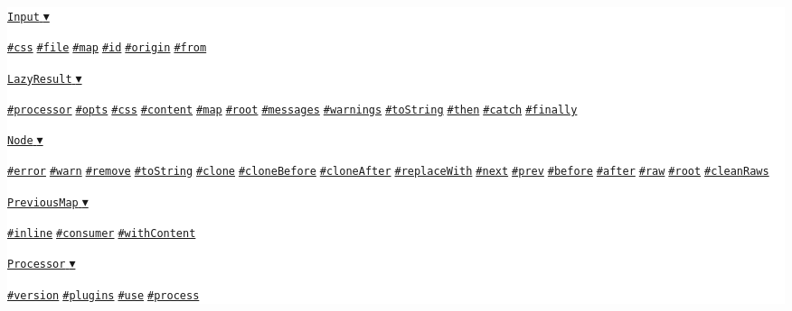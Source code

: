 <a href="#input" class="regular block toggle-sibling"><code>Input</code> <span class="icon">▾</span></a>

<a href="#inputcss" class="button-indent regular block"><code>#css</code></a> <a href="#inputfile" class="button-indent regular block"><code>#file</code></a> <a href="#inputmap" class="button-indent regular block"><code>#map</code></a> <a href="#inputid" class="button-indent regular block"><code>#id</code></a> <a href="#inputorigin" class="button-indent regular block"><code>#origin</code></a> <a href="#inputfrom" class="button-indent regular block"><code>#from</code></a>

<a href="#lazyresult" class="regular block toggle-sibling"><code>LazyResult</code> <span class="icon">▾</span></a>

<a href="#lazyresultprocessor" class="button-indent regular block"><code>#processor</code></a> <a href="#lazyresultopts" class="button-indent regular block"><code>#opts</code></a> <a href="#lazyresultcss" class="button-indent regular block"><code>#css</code></a> <a href="#lazyresultcontent" class="button-indent regular block"><code>#content</code></a> <a href="#lazyresultmap" class="button-indent regular block"><code>#map</code></a> <a href="#lazyresultroot" class="button-indent regular block"><code>#root</code></a> <a href="#lazyresultmessages" class="button-indent regular block"><code>#messages</code></a> <a href="#lazyresultwarnings" class="button-indent regular block"><code>#warnings</code></a> <a href="#lazyresulttostring" class="button-indent regular block"><code>#toString</code></a> <a href="#lazyresultthen" class="button-indent regular block"><code>#then</code></a> <a href="#lazyresultcatch" class="button-indent regular block"><code>#catch</code></a> <a href="#lazyresultfinally" class="button-indent regular block"><code>#finally</code></a>

<a href="#node" class="regular block toggle-sibling"><code>Node</code> <span class="icon">▾</span></a>

<a href="#nodeerror" class="button-indent regular block"><code>#error</code></a> <a href="#nodewarn" class="button-indent regular block"><code>#warn</code></a> <a href="#noderemove" class="button-indent regular block"><code>#remove</code></a> <a href="#nodetostring" class="button-indent regular block"><code>#toString</code></a> <a href="#nodeclone" class="button-indent regular block"><code>#clone</code></a> <a href="#nodeclonebefore" class="button-indent regular block"><code>#cloneBefore</code></a> <a href="#nodecloneafter" class="button-indent regular block"><code>#cloneAfter</code></a> <a href="#nodereplacewith" class="button-indent regular block"><code>#replaceWith</code></a> <a href="#nodenext" class="button-indent regular block"><code>#next</code></a> <a href="#nodeprev" class="button-indent regular block"><code>#prev</code></a> <a href="#nodebefore" class="button-indent regular block"><code>#before</code></a> <a href="#nodeafter" class="button-indent regular block"><code>#after</code></a> <a href="#noderaw" class="button-indent regular block"><code>#raw</code></a> <a href="#noderoot" class="button-indent regular block"><code>#root</code></a> <a href="#nodecleanraws" class="button-indent regular block"><code>#cleanRaws</code></a>

<a href="#previousmap" class="regular block toggle-sibling"><code>PreviousMap</code> <span class="icon">▾</span></a>

<a href="#previousmapinline" class="button-indent regular block"><code>#inline</code></a> <a href="#previousmapconsumer" class="button-indent regular block"><code>#consumer</code></a> <a href="#previousmapwithcontent" class="button-indent regular block"><code>#withContent</code></a>

<a href="#processor" class="regular block toggle-sibling"><code>Processor</code> <span class="icon">▾</span></a>

<a href="#processorversion" class="button-indent regular block"><code>#version</code></a> <a href="#processorplugins" class="button-indent regular block"><code>#plugins</code></a> <a href="#processoruse" class="button-indent regular block"><code>#use</code></a> <a href="#processorprocess" class="button-indent regular block"><code>#process</code></a>
